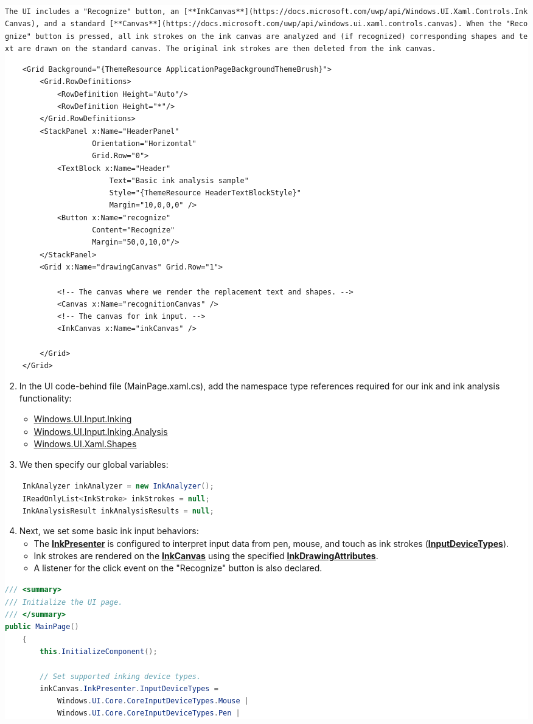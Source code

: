     The UI includes a "Recognize" button, an [**InkCanvas**](https://docs.microsoft.com/uwp/api/Windows.UI.Xaml.Controls.InkCanvas), and a standard [**Canvas**](https://docs.microsoft.com/uwp/api/windows.ui.xaml.controls.canvas). When the "Recognize" button is pressed, all ink strokes on the ink canvas are analyzed and (if recognized) corresponding shapes and text are drawn on the standard canvas. The original ink strokes are then deleted from the ink canvas.
```xaml
    <Grid Background="{ThemeResource ApplicationPageBackgroundThemeBrush}">
        <Grid.RowDefinitions>
            <RowDefinition Height="Auto"/>
            <RowDefinition Height="*"/>
        </Grid.RowDefinitions>
        <StackPanel x:Name="HeaderPanel" 
                    Orientation="Horizontal" 
                    Grid.Row="0">
            <TextBlock x:Name="Header" 
                        Text="Basic ink analysis sample" 
                        Style="{ThemeResource HeaderTextBlockStyle}" 
                        Margin="10,0,0,0" />
            <Button x:Name="recognize" 
                    Content="Recognize" 
                    Margin="50,0,10,0"/>
        </StackPanel>
        <Grid x:Name="drawingCanvas" Grid.Row="1">

            <!-- The canvas where we render the replacement text and shapes. -->
            <Canvas x:Name="recognitionCanvas" />
            <!-- The canvas for ink input. -->
            <InkCanvas x:Name="inkCanvas" />

        </Grid>
    </Grid>
```
2. In the UI code-behind file (MainPage.xaml.cs), add the namespace type references required for our ink and ink analysis functionality:
    - [Windows.UI.Input.Inking](https://docs.microsoft.com/uwp/api/windows.ui.input.inking)
    - [Windows.UI.Input.Inking.Analysis](https://docs.microsoft.com/uwp/api/windows.ui.input.inking.analysis)
    - [Windows.UI.Xaml.Shapes](https://docs.microsoft.com/uwp/api/windows.ui.xaml.shapes)

3. We then specify our global variables:
``` csharp
    InkAnalyzer inkAnalyzer = new InkAnalyzer();
    IReadOnlyList<InkStroke> inkStrokes = null;
    InkAnalysisResult inkAnalysisResults = null;
```
4.  Next, we set some basic ink input behaviors:
    - The [**InkPresenter**](https://msdn.microsoft.com/library/windows/apps/dn899081) is configured to interpret input data from pen, mouse, and touch as ink strokes ([**InputDeviceTypes**](https://msdn.microsoft.com/library/windows/apps/dn922019)). 
    - Ink strokes are rendered on the [**InkCanvas**](https://msdn.microsoft.com/library/windows/apps/dn858535) using the specified [**InkDrawingAttributes**](https://msdn.microsoft.com/library/windows/desktop/ms695050). 
    - A listener for the click event on the "Recognize" button is also declared.
``` csharp
/// <summary>
/// Initialize the UI page.
/// </summary>
public MainPage()
    {
        this.InitializeComponent();

        // Set supported inking device types.
        inkCanvas.InkPresenter.InputDeviceTypes =
            Windows.UI.Core.CoreInputDeviceTypes.Mouse |
            Windows.UI.Core.CoreInputDeviceTypes.Pen | 
```
